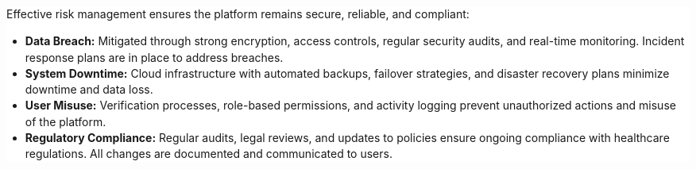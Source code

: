Effective risk management ensures the platform remains secure, reliable, and compliant:

- **Data Breach:** Mitigated through strong encryption, access controls, regular security audits, and real-time monitoring. Incident response plans are in place to address breaches.
- **System Downtime:** Cloud infrastructure with automated backups, failover strategies, and disaster recovery plans minimize downtime and data loss.
- **User Misuse:** Verification processes, role-based permissions, and activity logging prevent unauthorized actions and misuse of the platform.
- **Regulatory Compliance:** Regular audits, legal reviews, and updates to policies ensure ongoing compliance with healthcare regulations. All changes are documented and communicated to users.
